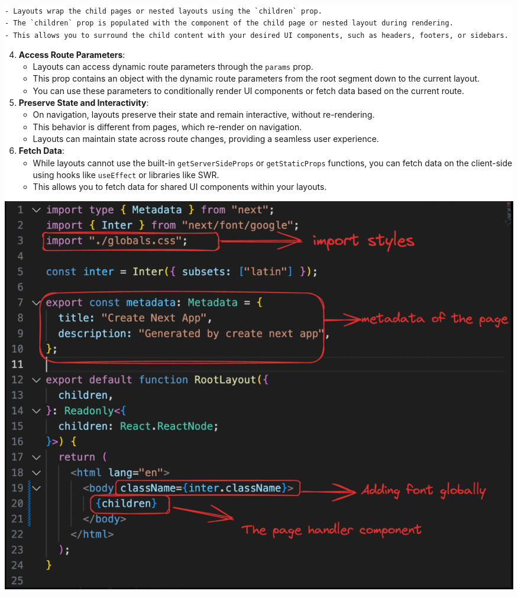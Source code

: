     - Layouts wrap the child pages or nested layouts using the `children` prop.
    - The `children` prop is populated with the component of the child page or nested layout during rendering.
    - This allows you to surround the child content with your desired UI components, such as headers, footers, or sidebars.
4. **Access Route Parameters**:
    - Layouts can access dynamic route parameters through the `params` prop.
    - This prop contains an object with the dynamic route parameters from the root segment down to the current layout.
    - You can use these parameters to conditionally render UI components or fetch data based on the current route.
5. **Preserve State and Interactivity**:
    - On navigation, layouts preserve their state and remain interactive, without re-rendering.
    - This behavior is different from pages, which re-render on navigation.
    - Layouts can maintain state across route changes, providing a seamless user experience.
6. **Fetch Data**:
    - While layouts cannot use the built-in `getServerSideProps` or `getStaticProps` functions, you can fetch data on the client-side using hooks like `useEffect` or libraries like SWR.
    - This allows you to fetch data for shared UI components within your layouts.

  

![Untitled 8 3.png](../../../../Images/Untitled%208%203.png)
